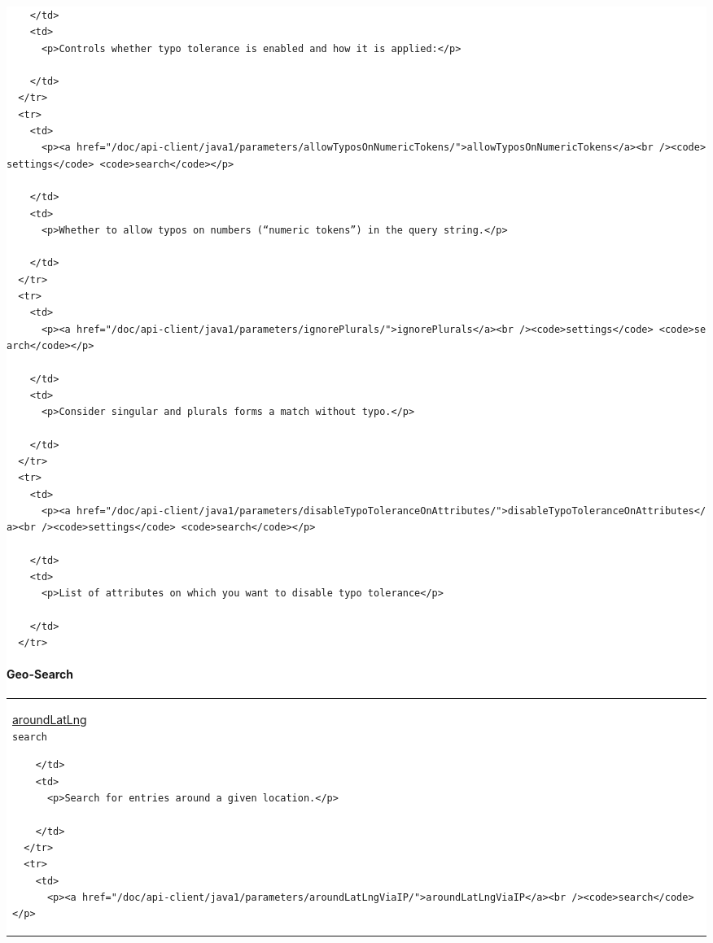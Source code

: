         </td>
        <td>
          <p>Controls whether typo tolerance is enabled and how it is applied:</p>

        </td>
      </tr>
      <tr>
        <td>
          <p><a href="/doc/api-client/java1/parameters/allowTyposOnNumericTokens/">allowTyposOnNumericTokens</a><br /><code>settings</code> <code>search</code></p>

        </td>
        <td>
          <p>Whether to allow typos on numbers (“numeric tokens”) in the query string.</p>

        </td>
      </tr>
      <tr>
        <td>
          <p><a href="/doc/api-client/java1/parameters/ignorePlurals/">ignorePlurals</a><br /><code>settings</code> <code>search</code></p>

        </td>
        <td>
          <p>Consider singular and plurals forms a match without typo.</p>

        </td>
      </tr>
      <tr>
        <td>
          <p><a href="/doc/api-client/java1/parameters/disableTypoToleranceOnAttributes/">disableTypoToleranceOnAttributes</a><br /><code>settings</code> <code>search</code></p>

        </td>
        <td>
          <p>List of attributes on which you want to disable typo tolerance</p>

        </td>
      </tr>
</table>

#### Geo-Search

<table class='table table-parameters-list-small'>
      <tr>
        <td>
          <p><a href="/doc/api-client/java1/parameters/aroundLatLng/">aroundLatLng</a><br /><code>search</code></p>

        </td>
        <td>
          <p>Search for entries around a given location.</p>

        </td>
      </tr>
      <tr>
        <td>
          <p><a href="/doc/api-client/java1/parameters/aroundLatLngViaIP/">aroundLatLngViaIP</a><br /><code>search</code></p>
